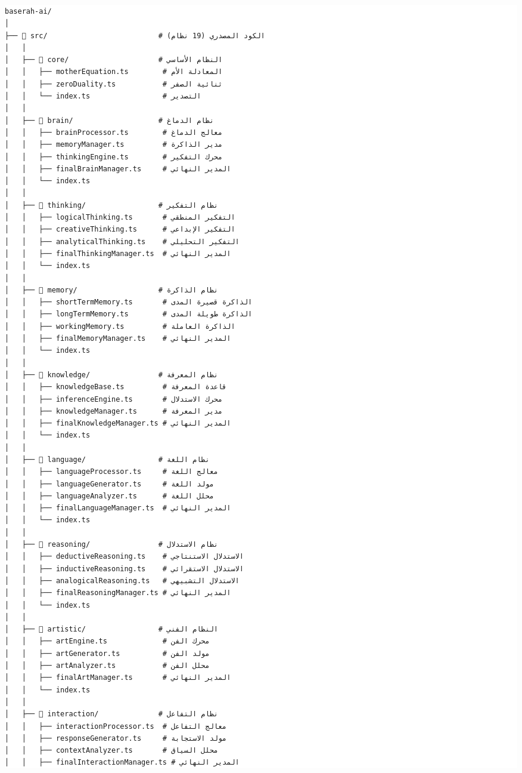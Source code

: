 ```
baserah-ai/
│
├── 📂 src/                          # الكود المصدري (19 نظام)
│   │
│   ├── 📂 core/                     # النظام الأساسي
│   │   ├── motherEquation.ts        # المعادلة الأم
│   │   ├── zeroDuality.ts           # ثنائية الصفر
│   │   └── index.ts                 # التصدير
│   │
│   ├── 📂 brain/                    # نظام الدماغ
│   │   ├── brainProcessor.ts        # معالج الدماغ
│   │   ├── memoryManager.ts         # مدير الذاكرة
│   │   ├── thinkingEngine.ts        # محرك التفكير
│   │   ├── finalBrainManager.ts     # المدير النهائي
│   │   └── index.ts
│   │
│   ├── 📂 thinking/                 # نظام التفكير
│   │   ├── logicalThinking.ts       # التفكير المنطقي
│   │   ├── creativeThinking.ts      # التفكير الإبداعي
│   │   ├── analyticalThinking.ts    # التفكير التحليلي
│   │   ├── finalThinkingManager.ts  # المدير النهائي
│   │   └── index.ts
│   │
│   ├── 📂 memory/                   # نظام الذاكرة
│   │   ├── shortTermMemory.ts       # الذاكرة قصيرة المدى
│   │   ├── longTermMemory.ts        # الذاكرة طويلة المدى
│   │   ├── workingMemory.ts         # الذاكرة العاملة
│   │   ├── finalMemoryManager.ts    # المدير النهائي
│   │   └── index.ts
│   │
│   ├── 📂 knowledge/                # نظام المعرفة
│   │   ├── knowledgeBase.ts         # قاعدة المعرفة
│   │   ├── inferenceEngine.ts       # محرك الاستدلال
│   │   ├── knowledgeManager.ts      # مدير المعرفة
│   │   ├── finalKnowledgeManager.ts # المدير النهائي
│   │   └── index.ts
│   │
│   ├── 📂 language/                 # نظام اللغة
│   │   ├── languageProcessor.ts     # معالج اللغة
│   │   ├── languageGenerator.ts     # مولد اللغة
│   │   ├── languageAnalyzer.ts      # محلل اللغة
│   │   ├── finalLanguageManager.ts  # المدير النهائي
│   │   └── index.ts
│   │
│   ├── 📂 reasoning/                # نظام الاستدلال
│   │   ├── deductiveReasoning.ts    # الاستدلال الاستنتاجي
│   │   ├── inductiveReasoning.ts    # الاستدلال الاستقرائي
│   │   ├── analogicalReasoning.ts   # الاستدلال التشبيهي
│   │   ├── finalReasoningManager.ts # المدير النهائي
│   │   └── index.ts
│   │
│   ├── 📂 artistic/                 # النظام الفني
│   │   ├── artEngine.ts             # محرك الفن
│   │   ├── artGenerator.ts          # مولد الفن
│   │   ├── artAnalyzer.ts           # محلل الفن
│   │   ├── finalArtManager.ts       # المدير النهائي
│   │   └── index.ts
│   │
│   ├── 📂 interaction/              # نظام التفاعل
│   │   ├── interactionProcessor.ts  # معالج التفاعل
│   │   ├── responseGenerator.ts     # مولد الاستجابة
│   │   ├── contextAnalyzer.ts       # محلل السياق
│   │   ├── finalInteractionManager.ts # المدير النهائي
```